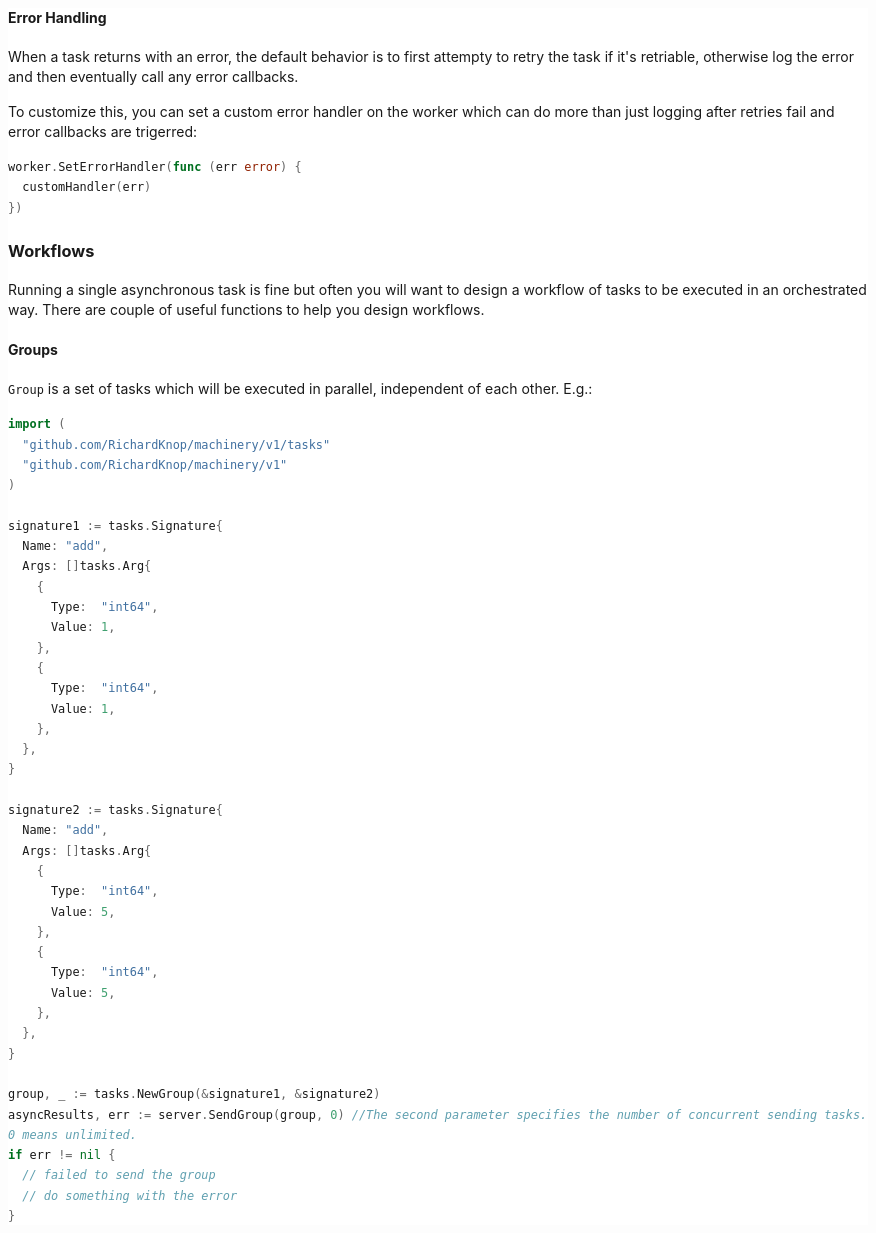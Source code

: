 #### Error Handling

When a task returns with an error, the default behavior is to first attempty to retry the task if it's retriable, otherwise log the error and then eventually call any error callbacks.

To customize this, you can set a custom error handler on the worker which can do more than just logging after retries fail and error callbacks are trigerred:

```go
worker.SetErrorHandler(func (err error) {
  customHandler(err)
})
```

### Workflows

Running a single asynchronous task is fine but often you will want to design a workflow of tasks to be executed in an orchestrated way. There are couple of useful functions to help you design workflows.

#### Groups

`Group` is a set of tasks which will be executed in parallel, independent of each other. E.g.:

```go
import (
  "github.com/RichardKnop/machinery/v1/tasks"
  "github.com/RichardKnop/machinery/v1"
)

signature1 := tasks.Signature{
  Name: "add",
  Args: []tasks.Arg{
    {
      Type:  "int64",
      Value: 1,
    },
    {
      Type:  "int64",
      Value: 1,
    },
  },
}

signature2 := tasks.Signature{
  Name: "add",
  Args: []tasks.Arg{
    {
      Type:  "int64",
      Value: 5,
    },
    {
      Type:  "int64",
      Value: 5,
    },
  },
}

group, _ := tasks.NewGroup(&signature1, &signature2)
asyncResults, err := server.SendGroup(group, 0) //The second parameter specifies the number of concurrent sending tasks. 0 means unlimited.
if err != nil {
  // failed to send the group
  // do something with the error
}
```
